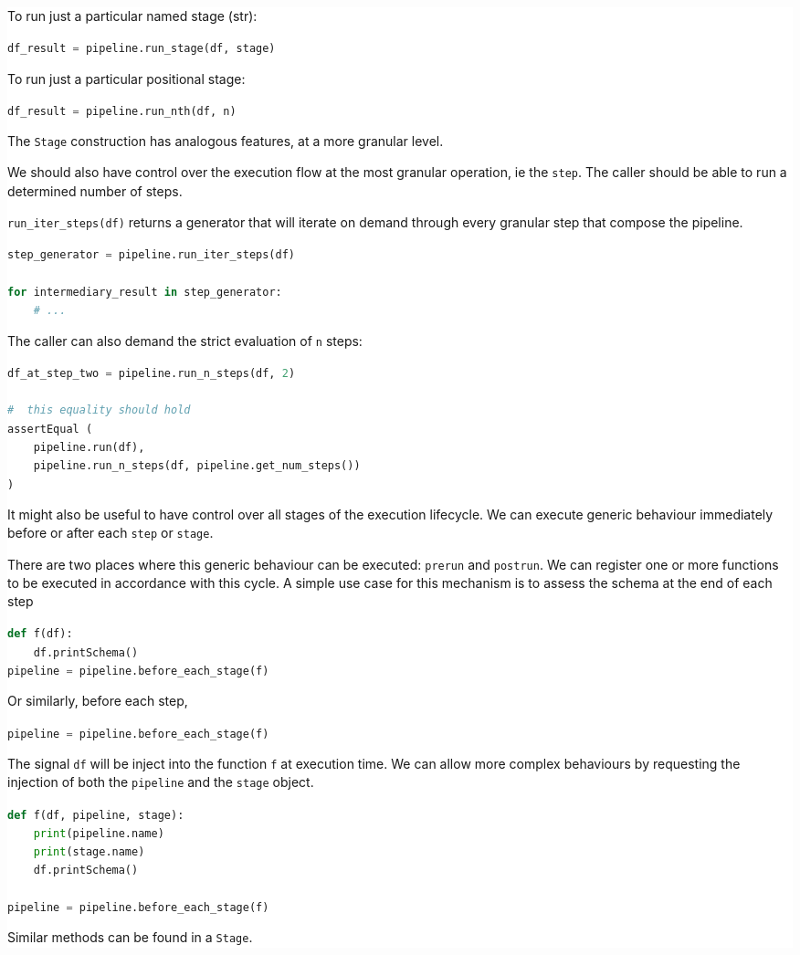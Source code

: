 To run just a particular named stage (str):
```python
df_result = pipeline.run_stage(df, stage)
```
To run just a particular positional stage:
```python
df_result = pipeline.run_nth(df, n)
```

The `Stage` construction has analogous features, at a more granular level.

We should also have control over the execution flow at the most granular operation, ie the `step`.
The caller should be able to run a determined number of steps.

`run_iter_steps(df)` returns a generator that will iterate on demand through every granular step that compose the pipeline.

```python
step_generator = pipeline.run_iter_steps(df)

for intermediary_result in step_generator:
    # ...
```

The caller can also demand the strict evaluation of `n` steps:

```python
df_at_step_two = pipeline.run_n_steps(df, 2)

#  this equality should hold
assertEqual (
    pipeline.run(df),
    pipeline.run_n_steps(df, pipeline.get_num_steps())
)
```

It might also be useful to have control over all stages of the execution lifecycle.
We can execute generic behaviour immediately before or after each `step` or `stage`.

There are two places where this generic behaviour can be executed: `prerun` and `postrun`.
We can register one or more functions to be executed in accordance with this cycle.
A simple use case for this mechanism is to assess the schema at the end of each step
```python
def f(df):
    df.printSchema()
pipeline = pipeline.before_each_stage(f)
```
Or similarly, before each step,
 
```python
pipeline = pipeline.before_each_stage(f)
```
The signal `df` will be inject into the function `f` at execution time.
We can allow more complex behaviours by requesting the injection of both the `pipeline` and the `stage` object.

```python
def f(df, pipeline, stage):
    print(pipeline.name)
    print(stage.name)
    df.printSchema()
    
pipeline = pipeline.before_each_stage(f)
```
Similar methods can be found in a `Stage`.
